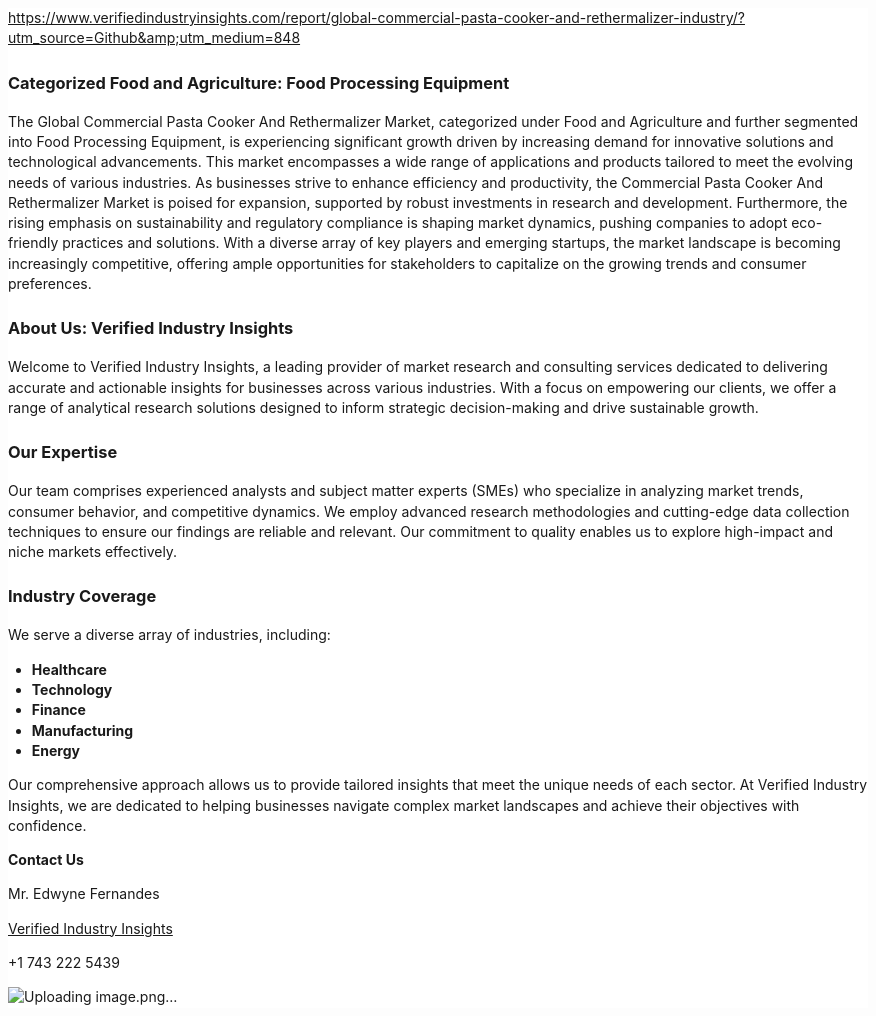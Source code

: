 </strong><a href="https://www.verifiedindustryinsights.com/report/global-commercial-pasta-cooker-and-rethermalizer-industry/?utm_source=Github&amp;utm_medium=848">https://www.verifiedindustryinsights.com/report/global-commercial-pasta-cooker-and-rethermalizer-industry/?utm_source=Github&amp;utm_medium=848</a>&nbsp;</p><h3>Categorized Food and Agriculture: Food Processing Equipment </h3><p>The Global Commercial Pasta Cooker And Rethermalizer Market, categorized under Food and Agriculture and further segmented into Food Processing Equipment, is experiencing significant growth driven by increasing demand for innovative solutions and technological advancements. This market encompasses a wide range of applications and products tailored to meet the evolving needs of various industries. As businesses strive to enhance efficiency and productivity, the Commercial Pasta Cooker And Rethermalizer Market is poised for expansion, supported by robust investments in research and development. Furthermore, the rising emphasis on sustainability and regulatory compliance is shaping market dynamics, pushing companies to adopt eco-friendly practices and solutions. With a diverse array of key players and emerging startups, the market landscape is becoming increasingly competitive, offering ample opportunities for stakeholders to capitalize on the growing trends and consumer preferences.</p><h3>About Us: Verified Industry Insights</h3><p>Welcome to Verified Industry Insights, a leading provider of market research and consulting services dedicated to delivering accurate and actionable insights for businesses across various industries. With a focus on empowering our clients, we offer a range of analytical research solutions designed to inform strategic decision-making and drive sustainable growth.</p><h3>Our Expertise</h3><p>Our team comprises experienced analysts and subject matter experts (SMEs) who specialize in analyzing market trends, consumer behavior, and competitive dynamics. We employ advanced research methodologies and cutting-edge data collection techniques to ensure our findings are reliable and relevant. Our commitment to quality enables us to explore high-impact and niche markets effectively.</p><h3>Industry Coverage</h3><p>We serve a diverse array of industries, including:</p><ul><li><strong>Healthcare</strong></li><li><strong>Technology</strong></li><li><strong>Finance</strong></li><li><strong>Manufacturing</strong></li><li><strong>Energy</strong></li></ul><p>Our comprehensive approach allows us to provide tailored insights that meet the unique needs of each sector. At Verified Industry Insights, we are dedicated to helping businesses navigate complex market landscapes and achieve their objectives with confidence.</p><p><strong>Contact Us</strong></p><p>Mr. Edwyne Fernandes</p><p><a href="https://www.verifiedindustryinsights.com/">Verified Industry Insights</a></p><p>+1 743 222 5439</p>
![Uploading image.png…]()
